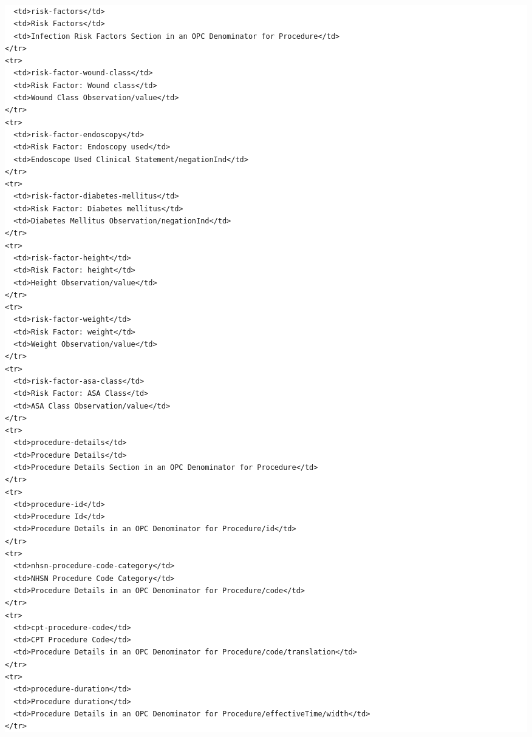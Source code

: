       <td>risk-factors</td>
      <td>Risk Factors</td>
      <td>Infection Risk Factors Section in an OPC Denominator for Procedure</td>
    </tr>
    <tr>
      <td>risk-factor-wound-class</td>
      <td>Risk Factor: Wound class</td>
      <td>Wound Class Observation/value</td>
    </tr>
    <tr>
      <td>risk-factor-endoscopy</td>
      <td>Risk Factor: Endoscopy used</td>
      <td>Endoscope Used Clinical Statement/negationInd</td>
    </tr>
    <tr>
      <td>risk-factor-diabetes-mellitus</td>
      <td>Risk Factor: Diabetes mellitus</td>
      <td>Diabetes Mellitus Observation/negationInd</td>
    </tr>
    <tr>
      <td>risk-factor-height</td>
      <td>Risk Factor: height</td>
      <td>Height Observation/value</td>
    </tr>
    <tr>
      <td>risk-factor-weight</td>
      <td>Risk Factor: weight</td>
      <td>Weight Observation/value</td>
    </tr>
    <tr>
      <td>risk-factor-asa-class</td>
      <td>Risk Factor: ASA Class</td>
      <td>ASA Class Observation/value</td>
    </tr>
    <tr>
      <td>procedure-details</td>
      <td>Procedure Details</td>
      <td>Procedure Details Section in an OPC Denominator for Procedure</td>
    </tr>
    <tr>
      <td>procedure-id</td>
      <td>Procedure Id</td>
      <td>Procedure Details in an OPC Denominator for Procedure/id</td>
    </tr>
    <tr>
      <td>nhsn-procedure-code-category</td>
      <td>NHSN Procedure Code Category</td>
      <td>Procedure Details in an OPC Denominator for Procedure/code</td>
    </tr>
    <tr>
      <td>cpt-procedure-code</td>
      <td>CPT Procedure Code</td>
      <td>Procedure Details in an OPC Denominator for Procedure/code/translation</td>
    </tr>
    <tr>
      <td>procedure-duration</td>
      <td>Procedure duration</td>
      <td>Procedure Details in an OPC Denominator for Procedure/effectiveTime/width</td>
    </tr>
